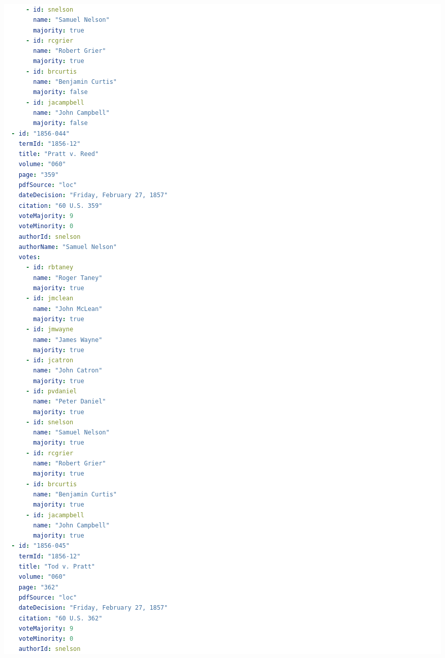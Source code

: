 ```yaml
      - id: snelson
        name: "Samuel Nelson"
        majority: true
      - id: rcgrier
        name: "Robert Grier"
        majority: true
      - id: brcurtis
        name: "Benjamin Curtis"
        majority: false
      - id: jacampbell
        name: "John Campbell"
        majority: false
  - id: "1856-044"
    termId: "1856-12"
    title: "Pratt v. Reed"
    volume: "060"
    page: "359"
    pdfSource: "loc"
    dateDecision: "Friday, February 27, 1857"
    citation: "60 U.S. 359"
    voteMajority: 9
    voteMinority: 0
    authorId: snelson
    authorName: "Samuel Nelson"
    votes:
      - id: rbtaney
        name: "Roger Taney"
        majority: true
      - id: jmclean
        name: "John McLean"
        majority: true
      - id: jmwayne
        name: "James Wayne"
        majority: true
      - id: jcatron
        name: "John Catron"
        majority: true
      - id: pvdaniel
        name: "Peter Daniel"
        majority: true
      - id: snelson
        name: "Samuel Nelson"
        majority: true
      - id: rcgrier
        name: "Robert Grier"
        majority: true
      - id: brcurtis
        name: "Benjamin Curtis"
        majority: true
      - id: jacampbell
        name: "John Campbell"
        majority: true
  - id: "1856-045"
    termId: "1856-12"
    title: "Tod v. Pratt"
    volume: "060"
    page: "362"
    pdfSource: "loc"
    dateDecision: "Friday, February 27, 1857"
    citation: "60 U.S. 362"
    voteMajority: 9
    voteMinority: 0
    authorId: snelson
```